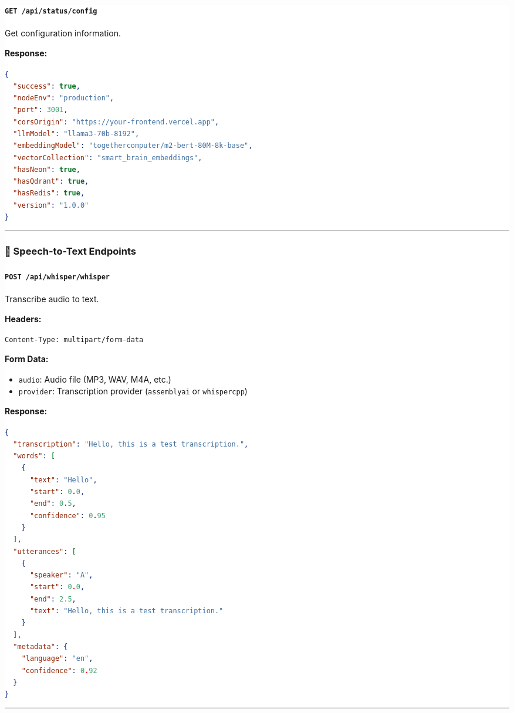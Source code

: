 #### `GET /api/status/config`
Get configuration information.

**Response:**
```json
{
  "success": true,
  "nodeEnv": "production",
  "port": 3001,
  "corsOrigin": "https://your-frontend.vercel.app",
  "llmModel": "llama3-70b-8192",
  "embeddingModel": "togethercomputer/m2-bert-80M-8k-base",
  "vectorCollection": "smart_brain_embeddings",
  "hasNeon": true,
  "hasQdrant": true,
  "hasRedis": true,
  "version": "1.0.0"
}
```

---

### 🎤 Speech-to-Text Endpoints

#### `POST /api/whisper/whisper`
Transcribe audio to text.

**Headers:**
```
Content-Type: multipart/form-data
```

**Form Data:**
- `audio`: Audio file (MP3, WAV, M4A, etc.)
- `provider`: Transcription provider (`assemblyai` or `whispercpp`)

**Response:**
```json
{
  "transcription": "Hello, this is a test transcription.",
  "words": [
    {
      "text": "Hello",
      "start": 0.0,
      "end": 0.5,
      "confidence": 0.95
    }
  ],
  "utterances": [
    {
      "speaker": "A",
      "start": 0.0,
      "end": 2.5,
      "text": "Hello, this is a test transcription."
    }
  ],
  "metadata": {
    "language": "en",
    "confidence": 0.92
  }
}
```

---